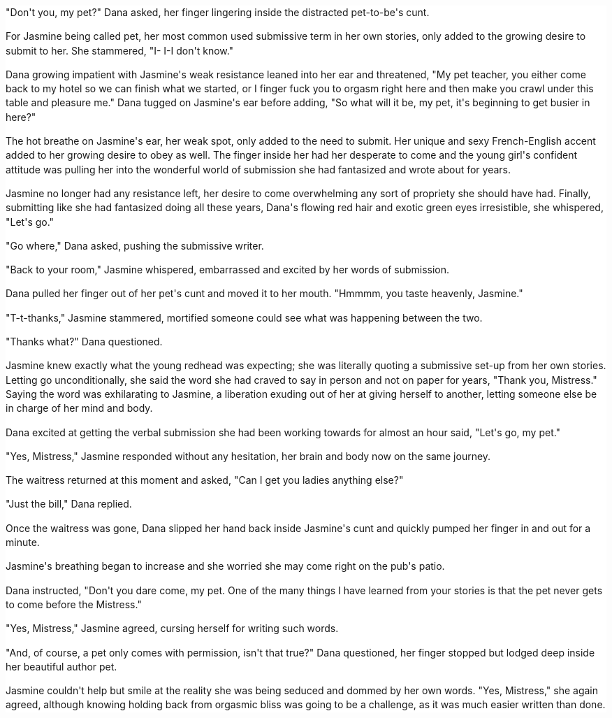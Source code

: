 "Don't you, my pet?" Dana asked, her finger lingering inside the distracted pet-to-be's cunt. 

For Jasmine being called pet, her most common used submissive term in her own stories, only added to the growing desire to submit to her. She stammered, "I- I-I don't know." 

Dana growing impatient with Jasmine's weak resistance leaned into her ear and threatened, "My pet teacher, you either come back to my hotel so we can finish what we started, or I finger fuck you to orgasm right here and then make you crawl under this table and pleasure me." Dana tugged on Jasmine's ear before adding, "So what will it be, my pet, it's beginning to get busier in here?" 

The hot breathe on Jasmine's ear, her weak spot, only added to the need to submit. Her unique and sexy French-English accent added to her growing desire to obey as well. The finger inside her had her desperate to come and the young girl's confident attitude was pulling her into the wonderful world of submission she had fantasized and wrote about for years. 

Jasmine no longer had any resistance left, her desire to come overwhelming any sort of propriety she should have had. Finally, submitting like she had fantasized doing all these years, Dana's flowing red hair and exotic green eyes irresistible, she whispered, "Let's go." 

"Go where," Dana asked, pushing the submissive writer. 

"Back to your room," Jasmine whispered, embarrassed and excited by her words of submission. 

Dana pulled her finger out of her pet's cunt and moved it to her mouth. "Hmmmm, you taste heavenly, Jasmine." 

"T-t-thanks," Jasmine stammered, mortified someone could see what was happening between the two. 

"Thanks what?" Dana questioned. 

Jasmine knew exactly what the young redhead was expecting; she was literally quoting a submissive set-up from her own stories. Letting go unconditionally, she said the word she had craved to say in person and not on paper for years, "Thank you, Mistress." Saying the word was exhilarating to Jasmine, a liberation exuding out of her at giving herself to another, letting someone else be in charge of her mind and body. 

Dana excited at getting the verbal submission she had been working towards for almost an hour said, "Let's go, my pet." 

"Yes, Mistress," Jasmine responded without any hesitation, her brain and body now on the same journey. 

The waitress returned at this moment and asked, "Can I get you ladies anything else?" 

"Just the bill," Dana replied. 

Once the waitress was gone, Dana slipped her hand back inside Jasmine's cunt and quickly pumped her finger in and out for a minute. 

Jasmine's breathing began to increase and she worried she may come right on the pub's patio. 

Dana instructed, "Don't you dare come, my pet. One of the many things I have learned from your stories is that the pet never gets to come before the Mistress." 

"Yes, Mistress," Jasmine agreed, cursing herself for writing such words. 

"And, of course, a pet only comes with permission, isn't that true?" Dana questioned, her finger stopped but lodged deep inside her beautiful author pet. 

Jasmine couldn't help but smile at the reality she was being seduced and dommed by her own words. "Yes, Mistress," she again agreed, although knowing holding back from orgasmic bliss was going to be a challenge, as it was much easier written than done. 
